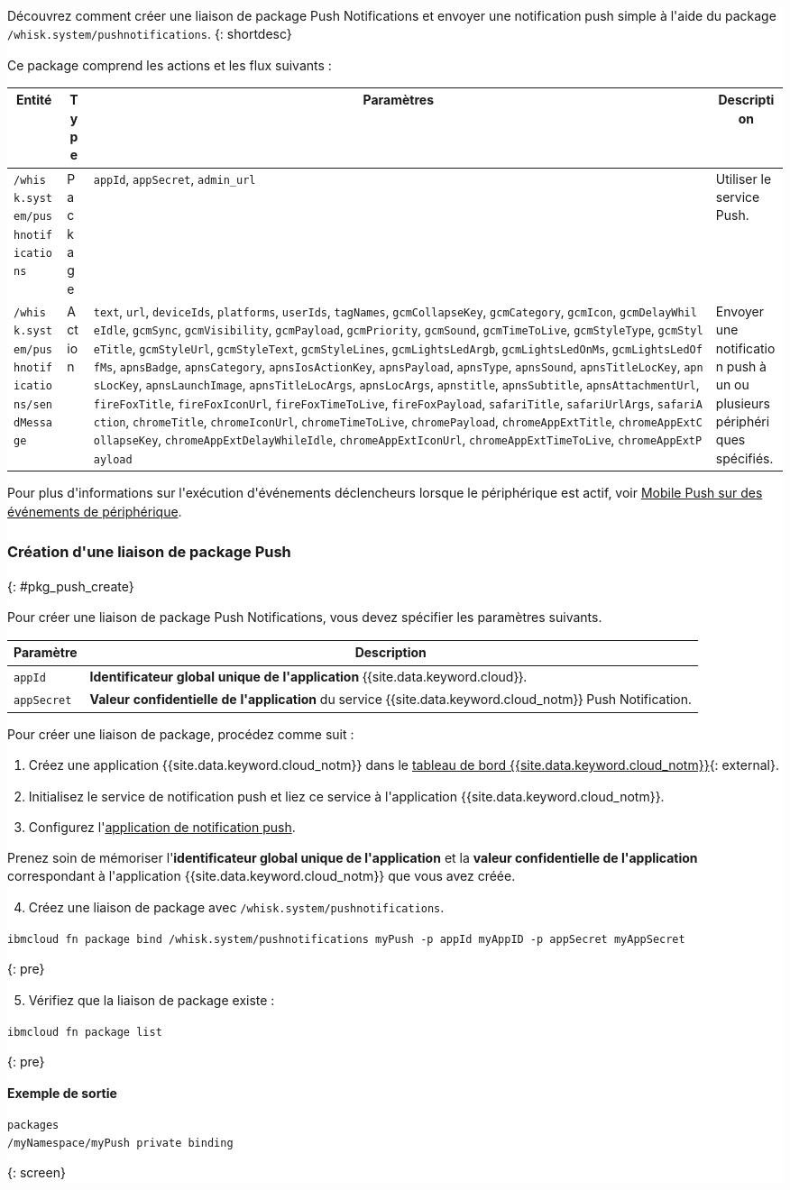 Découvrez comment créer une liaison de package Push Notifications et envoyer une notification push simple à l'aide du package `/whisk.system/pushnotifications`.
{: shortdesc}

Ce package comprend les actions et les flux suivants :

| Entité | Type | Paramètres | Description |
| --- | --- | --- | --- |
| `/whisk.system/pushnotifications` | Package | `appId`, `appSecret`, `admin_url` | Utiliser le service Push. |
| `/whisk.system/pushnotifications/sendMessage` | Action | `text`, `url`, `deviceIds`, `platforms`, `userIds`, `tagNames`, `gcmCollapseKey`, `gcmCategory`, `gcmIcon`, `gcmDelayWhileIdle`, `gcmSync`, `gcmVisibility`, `gcmPayload`, `gcmPriority`, `gcmSound`, `gcmTimeToLive`, `gcmStyleType`, `gcmStyleTitle`, `gcmStyleUrl`, `gcmStyleText`, `gcmStyleLines`, `gcmLightsLedArgb`, `gcmLightsLedOnMs`, `gcmLightsLedOffMs`, `apnsBadge`, `apnsCategory`, `apnsIosActionKey`, `apnsPayload`, `apnsType`, `apnsSound`, `apnsTitleLocKey`, `apnsLocKey`, `apnsLaunchImage`, `apnsTitleLocArgs`, `apnsLocArgs`, `apnstitle`, `apnsSubtitle`, `apnsAttachmentUrl`, `fireFoxTitle`, `fireFoxIconUrl`, `fireFoxTimeToLive`, `fireFoxPayload`, `safariTitle`, `safariUrlArgs`, `safariAction`, `chromeTitle`, `chromeIconUrl`, `chromeTimeToLive`, `chromePayload`, `chromeAppExtTitle`, `chromeAppExtCollapseKey`, `chromeAppExtDelayWhileIdle`, `chromeAppExtIconUrl`, `chromeAppExtTimeToLive`, `chromeAppExtPayload` | Envoyer une notification push à un ou plusieurs périphériques spécifiés. |


Pour plus d'informations sur l'exécution d'événements déclencheurs lorsque le périphérique est actif, voir [Mobile Push sur des événements de périphérique](#pkg_push_mobile).

### Création d'une liaison de package Push
{: #pkg_push_create}

Pour créer une liaison de package Push Notifications, vous devez spécifier les paramètres suivants.

| Paramètre | Description |
| --- | --- |
| `appId` | **Identificateur global unique de l'application** {{site.data.keyword.cloud}}. |
| `appSecret` | **Valeur confidentielle de l'application** du service {{site.data.keyword.cloud_notm}} Push Notification. |

Pour créer une liaison de package, procédez comme suit :

1. Créez une application {{site.data.keyword.cloud_notm}} dans le [tableau de bord {{site.data.keyword.cloud_notm}}](https://cloud.ibm.com){: external}.

2. Initialisez le service de notification push et liez ce service à l'application {{site.data.keyword.cloud_notm}}.

3. Configurez l'[application de notification push](/docs/services/mobilepush?topic=mobile-pushnotification-getting-started).

  Prenez soin de mémoriser l'**identificateur global unique de l'application** et la **valeur confidentielle de l'application** correspondant à l'application {{site.data.keyword.cloud_notm}} que vous avez créée.

4. Créez une liaison de package avec `/whisk.system/pushnotifications`.
  ```
  ibmcloud fn package bind /whisk.system/pushnotifications myPush -p appId myAppID -p appSecret myAppSecret
  ```
  {: pre}

5. Vérifiez que la liaison de package existe :
  ```
  ibmcloud fn package list
  ```
  {: pre}

  **Exemple de sortie**
  ```
  packages
  /myNamespace/myPush private binding
  ```
  {: screen}
